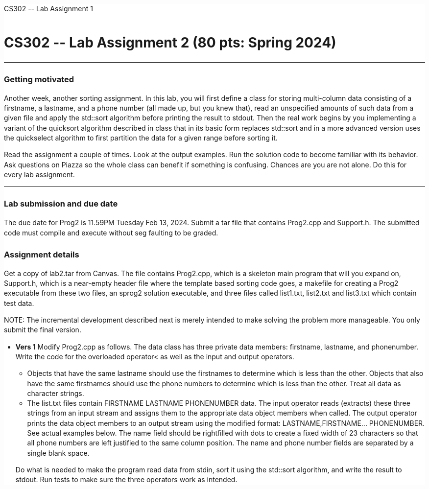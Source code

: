 CS302 -- Lab Assignment 1

# CS302 -- Lab Assignment 2 (80 pts: Spring 2024)

------------------------------------------------------------------------

### Getting motivated

Another week, another sorting assignment. In this lab, you will first define a class for storing multi-column data consisting of a firstname, a lastname, and a phone number (all made up, but you knew that), read an unspecified amounts of such data from a given file and apply the std::sort algorithm before printing the result to stdout. Then the real work begins by you implementing a variant of the quicksort algorithm described in class that in its basic form replaces std::sort and in a more advanced version uses the quickselect algorithm to first partition the data for a given range before sorting it.

Read the assignment a couple of times. Look at the output examples. Run the solution code to become familiar with its behavior. Ask questions on Piazza so the whole class can benefit if something is confusing. Chances are you are not alone. Do this for every lab assignment.

------------------------------------------------------------------------

### Lab submission and due date

The due date for Prog2 is 11.59PM Tuesday Feb 13, 2024. Submit a tar file that contains Prog2.cpp and Support.h. The submitted code must compile and execute without seg faulting to be graded.

### Assignment details

Get a copy of lab2.tar from Canvas. The file contains Prog2.cpp, which is a skeleton main program that will you expand on, Support.h, which is a near-empty header file where the template based sorting code goes, a makefile for creating a Prog2 executable from these two files, an sprog2 solution executable, and three files called list1.txt, list2.txt and list3.txt which contain test data.

NOTE: The incremental development described next is merely intended to make solving the problem more manageable. You only submit the final version.

-   **Vers 1** Modify Prog2.cpp as follows. The data class has three private data members: firstname, lastname, and phonenumber. Write the code for the overloaded operator&lt; as well as the input and output operators.

    -   Objects that have the same lastname should use the firstnames to determine which is less than the other. Objects that also have the same firstnames should use the phone numbers to determine which is less than the other. Treat all data as character strings.
    -   The list.txt files contain FIRSTNAME LASTNAME PHONENUMBER data. The input operator reads (extracts) these three strings from an input stream and assigns them to the appropriate data object members when called. The output operator prints the data object members to an output stream using the modified format: LASTNAME,FIRSTNAME... PHONENUMBER. See actual examples below. The name field should be rightfilled with dots to create a fixed width of 23 characters so that all phone numbers are left justified to the same column position. The name and phone number fields are separated by a single blank space.

    Do what is needed to make the program read data from stdin, sort it using the std::sort algorithm, and write the result to stdout. Run tests to make sure the three operators work as intended.
